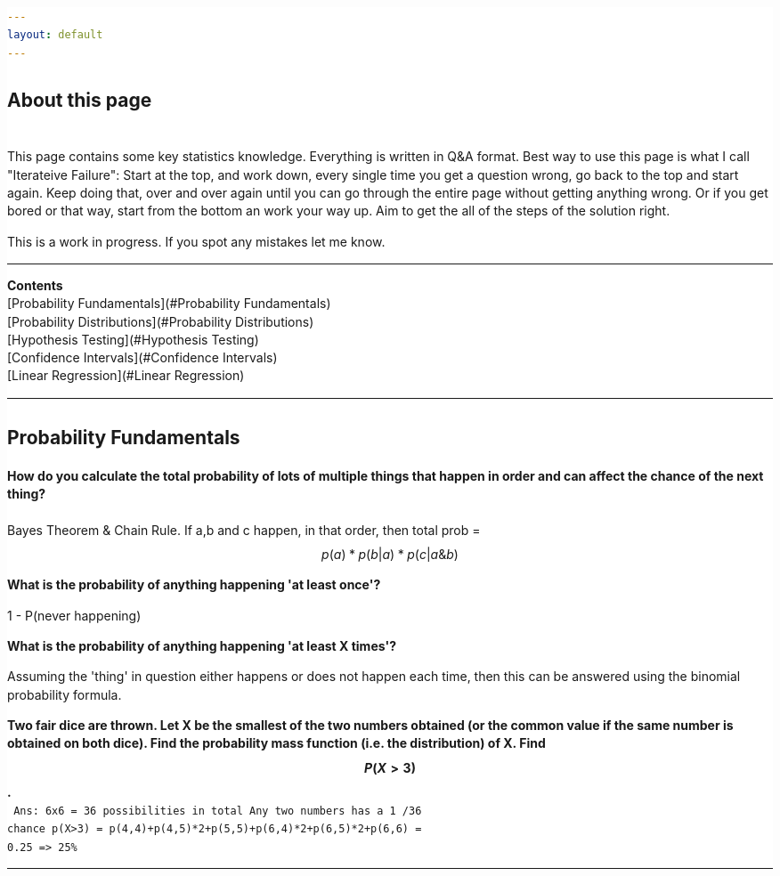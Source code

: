 ```yaml
---
layout: default
---
```


<h2>About this page</h2><br>
This page contains some key statistics knowledge. Everything is written in Q&A format. Best way to use this page is what I call "Iterateive Failure": Start at the top, and work down, every single time you get a question wrong, go back to the top and start again. Keep doing that, over and over again until you can go through the entire page without getting anything wrong. Or if you get bored or that way, start from the bottom an work your way up. Aim to get the all of the steps of the solution right.

This is a work in progress. If you spot any mistakes let me know.

-----------------------

<b>Contents</b>
<br>[Probability Fundamentals](#Probability Fundamentals)
<br>[Probability Distributions](#Probability Distributions)
<br>[Hypothesis Testing](#Hypothesis Testing)
<br>[Confidence Intervals](#Confidence Intervals)
<br>[Linear Regression](#Linear Regression)

-----------------------

<a id='Probability Fundamentals'></a>
<h2> Probability Fundamentals</h2>

<b> How do you calculate the total probability of lots of multiple things that happen in order and can affect the chance of the next thing?</b>
<br><br>
Bayes Theorem & Chain Rule. If a,b and c happen, in that order, then total prob = $$p(a) * p(b|a) * p(c|a \& b)$$

<b>What is the probability of anything happening 'at least once'?</b>

1 - P(never happening)

<b>What is the probability of anything happening 'at least X times'?</b>

Assuming the 'thing' in question either happens or does not happen each time, then this can be answered using the binomial probability formula.

<b>Two fair dice are thrown. Let X be the smallest of the two numbers obtained
(or the common value if the same number is obtained on both dice). Find the
probability mass function (i.e. the distribution) of X. Find $$P(X > 3)$$.</b>
<br>
<code>
Ans:
6x6 = 36 possibilities in total
Any two numbers has a 1 /36 chance
p(X>3) = p(4,4)+p(4,5)*2+p(5,5)+p(6,4)*2+p(6,5)*2+p(6,6) = 0.25 => 25%</code>

---------------------
